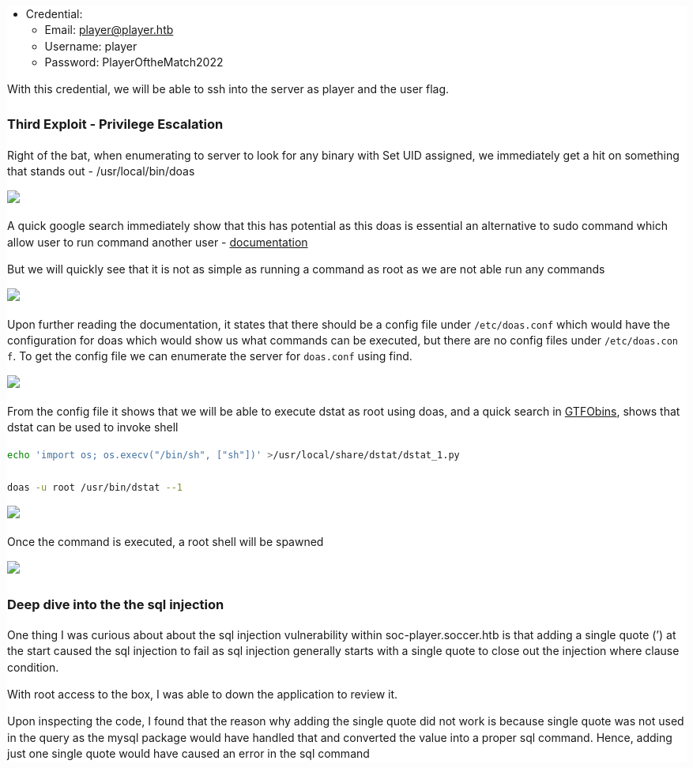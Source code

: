 - Credential:
	- Email: player@player.htb 
	- Username: player
	- Password: PlayerOftheMatch2022

With this credential, we will be able to ssh into the server as player and the user flag. 

### Third Exploit - Privilege Escalation 
Right of the bat, when enumerating to server to look for any binary with Set UID assigned, we immediately get a hit on something that stands out - /usr/local/bin/doas

![](https://lh7-rt.googleusercontent.com/docsz/AD_4nXd6Ul90IeKgxwmXkSbGJs90_tcH0TWTrYqqQ5JLszd--KQ2Ak0kZS71XxFkuqMQRufJ9uBuEm-vluj_UpcnuLHoIlt3ZbZnBeYWK7M17xxlNC2rAtq__mswBYVaOI24tjTosViT2Q?key=q9MaodwMauRwDznDaBSNew)

A quick google search immediately show that this has potential as this doas is essential an alternative to sudo command which allow user to run command another user - [documentation](https://wiki.debian.org/Doas)

But we will quickly see that it is not as simple as running a command as root as we are not able run any commands

![](https://lh7-rt.googleusercontent.com/docsz/AD_4nXdgMnFDWtVUG045n7udQeh-XQhdHqC4OdAhQFP0KOu_WzB3Pa35L5PtIzYE-zRpHZGuPALFbH6ck6TdTiLKucjYr6wmcOyUAkTl_5LN1HOjmxfB5UTssDUWn376mldG4SEKISty9A?key=q9MaodwMauRwDznDaBSNew)

Upon further reading the documentation, it states that there should be a config file under `/etc/doas.conf` which would have the configuration for doas which would show us what commands can be executed, but there are no config files under `/etc/doas.conf`. To get the config file we can enumerate the server for `doas.conf` using find. 

![](https://lh7-rt.googleusercontent.com/docsz/AD_4nXdplA-ICNrGxhYSHwgXhSH8iARbLMh-PIPv3hTd1NyDNu6IcnNyo9vWwEIw_GMPUXCN4rSBiYIWquCG8kc8s1FOpZQwxoXYVhXwguBO0SFH94QNJkKOA-Uxc8dX-opWQCA5G0Xa?key=q9MaodwMauRwDznDaBSNew)

From the config file it shows that we will be able to execute dstat as root using doas, and a quick search in [GTFObins](https://gtfobins.github.io/gtfobins/dstat/), shows that dstat can be used to invoke shell  
```bash 
echo 'import os; os.execv("/bin/sh", ["sh"])' >/usr/local/share/dstat/dstat_1.py

doas -u root /usr/bin/dstat --1
```

![](https://lh7-rt.googleusercontent.com/docsz/AD_4nXfPvhbBtBY-760abvxgahJ0uISZfNfWLa2rz5YFu5J6tk4xiRqyJ2uxcYVM2yDVOF-W77HWEZInQqrfMg1EIhqbbqBKWe_YaCMCdpD5ZO-lacxNc8rDyajIZTmaPQZpHhKB_rdFdw?key=q9MaodwMauRwDznDaBSNew)

Once the command is executed, a root shell will be spawned 

![](https://lh7-rt.googleusercontent.com/docsz/AD_4nXfL-03x_7yginoz-HlA80NUihxLqSGa8TOm0ZCOJrbxyLl103tP2jO_PrCNHNH3K3hJvylHVlWq-c0Fp5mKUhHPA2_PohkUhyoO8qBU-5S4m-muAFUWq-aG24gwlKBCCKHIW2T-Fw?key=q9MaodwMauRwDznDaBSNew)

### Deep dive into the the sql injection 

One thing I was curious about about the sql injection vulnerability within soc-player.soccer.htb is that adding a single quote (’) at the start caused the sql injection to fail as sql injection generally starts with a single quote to close out the injection where clause condition. 

With root access to the box, I was able to down the application to review it.

Upon inspecting the code, I found that the reason why adding the single quote did not work is because single quote was not used in the query as the mysql package would have handled that and converted the value into a proper sql command. Hence, adding just one single quote would have caused an error in the sql command
